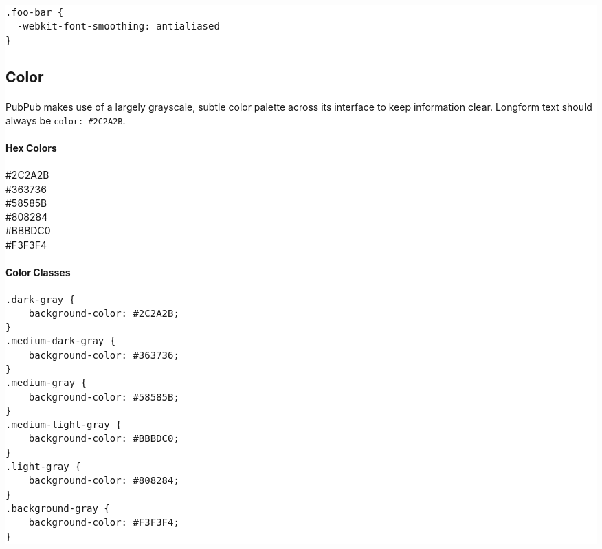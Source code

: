 <pre>
.foo-bar {
  -webkit-font-smoothing: antialiased
}
</pre>

<h2 id="pagestructure">Color</h2>

PubPub makes use of a largely grayscale, subtle color palette across its interface to keep information clear. Longform text should always be <code>color: #2C2A2B</code>.

<h4>Hex Colors</h4>

<div class="colors">
    <div class="dark-gray">
        #2C2A2B
    </div>
    <div class="medium-dark-gray">
        #363736
    </div>
    <div class="medium-gray">
        #58585B
    </div>
    <div class="medium-light-gray">
        #808284
    </div>
    <div class="light-gray">
        #BBBDC0
    </div>
    <div class="background-gray">
        #F3F3F4
    </div>
</div>

<h4>Color Classes</h4>

<pre>
.dark-gray {
    background-color: #2C2A2B;
}
.medium-dark-gray {
    background-color: #363736;
}
.medium-gray {
    background-color: #58585B;
}
.medium-light-gray {
    background-color: #BBBDC0;
}
.light-gray {
    background-color: #808284;
}
.background-gray {
    background-color: #F3F3F4;
}
</pre>
